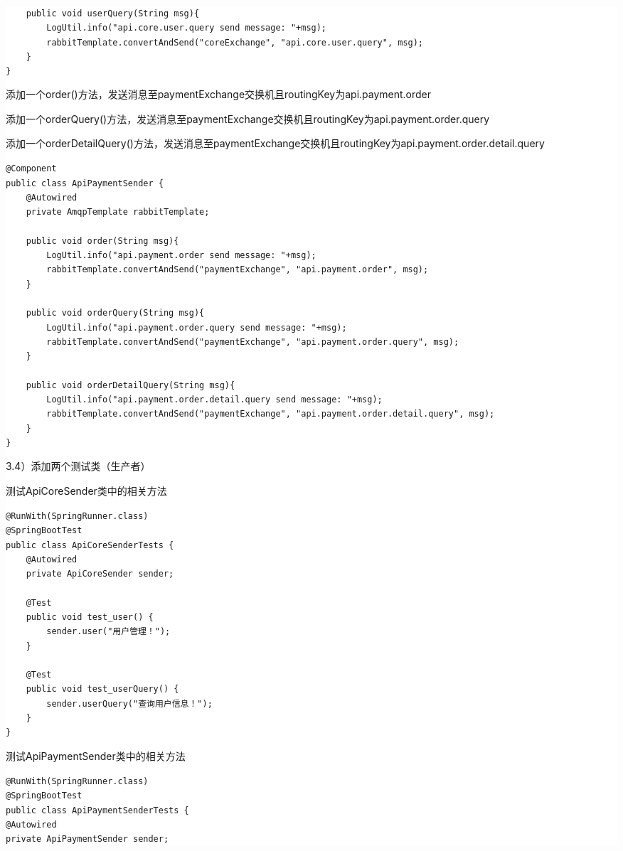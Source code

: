 	    public void userQuery(String msg){
	        LogUtil.info("api.core.user.query send message: "+msg);
	        rabbitTemplate.convertAndSend("coreExchange", "api.core.user.query", msg);
	    }
	}

添加一个order()方法，发送消息至paymentExchange交换机且routingKey为api.payment.order

添加一个orderQuery()方法，发送消息至paymentExchange交换机且routingKey为api.payment.order.query

添加一个orderDetailQuery()方法，发送消息至paymentExchange交换机且routingKey为api.payment.order.detail.query

	@Component
	public class ApiPaymentSender {
	    @Autowired
	    private AmqpTemplate rabbitTemplate;
     
	    public void order(String msg){
	        LogUtil.info("api.payment.order send message: "+msg);
	        rabbitTemplate.convertAndSend("paymentExchange", "api.payment.order", msg);
	    }
	     
	    public void orderQuery(String msg){
	        LogUtil.info("api.payment.order.query send message: "+msg);
	        rabbitTemplate.convertAndSend("paymentExchange", "api.payment.order.query", msg);
	    }
	     
	    public void orderDetailQuery(String msg){
	        LogUtil.info("api.payment.order.detail.query send message: "+msg);
	        rabbitTemplate.convertAndSend("paymentExchange", "api.payment.order.detail.query", msg);
	    }
	}

3.4）添加两个测试类（生产者）

测试ApiCoreSender类中的相关方法

	@RunWith(SpringRunner.class)
	@SpringBootTest
	public class ApiCoreSenderTests {
	    @Autowired
	    private ApiCoreSender sender;
	     
	    @Test
	    public void test_user() {
	        sender.user("用户管理！");
	    }
	     
	    @Test
	    public void test_userQuery() {
	        sender.userQuery("查询用户信息！");
	    }
	}

测试ApiPaymentSender类中的相关方法

	@RunWith(SpringRunner.class)
	@SpringBootTest
	public class ApiPaymentSenderTests {
    @Autowired
    private ApiPaymentSender sender;
     
